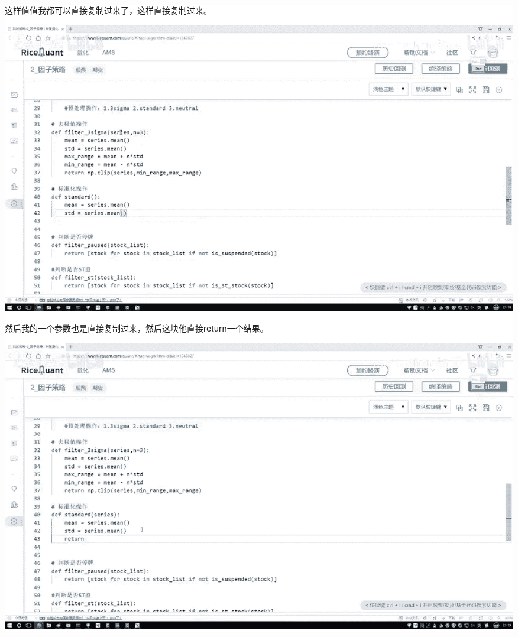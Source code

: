 这样值值我都可以直接复制过来了，这样直接复制过来。

![](img/894a4256731cb908f0cf746fdfd8475b_76.png)

然后我的一个参数也是直接复制过来，然后这块他直接return一个结果。

![](img/894a4256731cb908f0cf746fdfd8475b_78.png)
